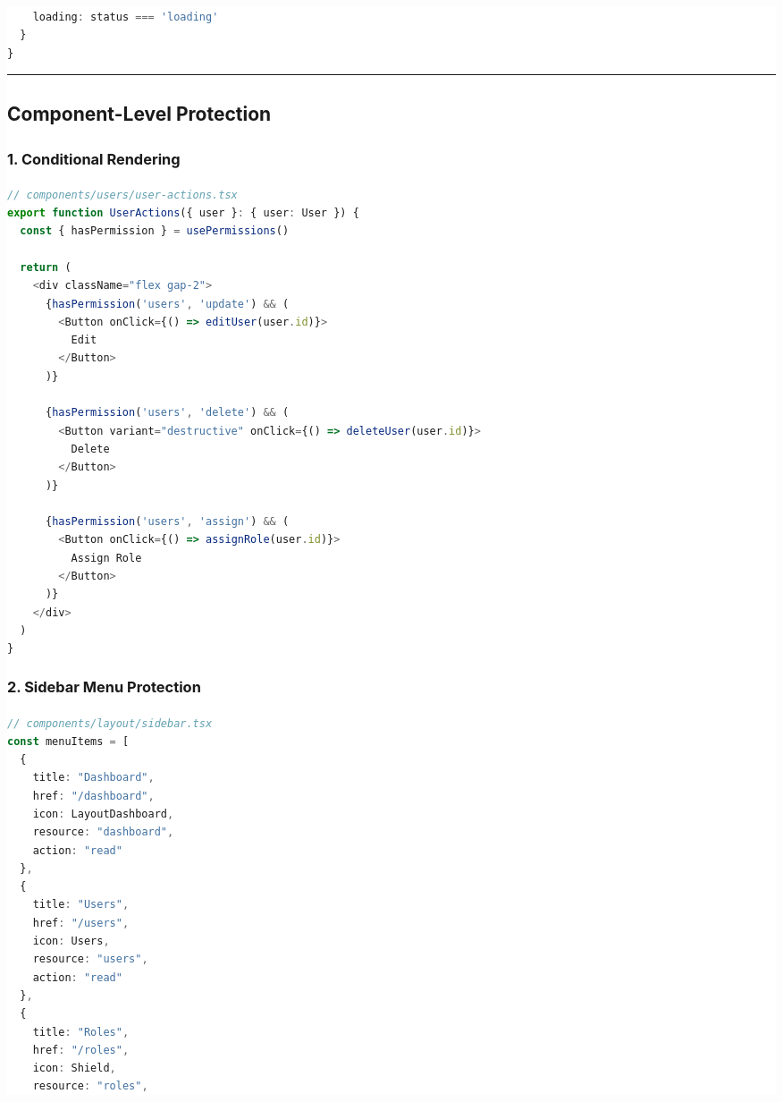 ```typescript
    loading: status === 'loading'
  }
}
```

---

## Component-Level Protection

### 1. Conditional Rendering

```typescript
// components/users/user-actions.tsx
export function UserActions({ user }: { user: User }) {
  const { hasPermission } = usePermissions()
  
  return (
    <div className="flex gap-2">
      {hasPermission('users', 'update') && (
        <Button onClick={() => editUser(user.id)}>
          Edit
        </Button>
      )}
      
      {hasPermission('users', 'delete') && (
        <Button variant="destructive" onClick={() => deleteUser(user.id)}>
          Delete
        </Button>
      )}
      
      {hasPermission('users', 'assign') && (
        <Button onClick={() => assignRole(user.id)}>
          Assign Role
        </Button>
      )}
    </div>
  )
}
```

### 2. Sidebar Menu Protection

```typescript
// components/layout/sidebar.tsx
const menuItems = [
  {
    title: "Dashboard",
    href: "/dashboard",
    icon: LayoutDashboard,
    resource: "dashboard",
    action: "read"
  },
  {
    title: "Users",
    href: "/users",
    icon: Users,
    resource: "users",
    action: "read"
  },
  {
    title: "Roles",
    href: "/roles",
    icon: Shield,
    resource: "roles",
```